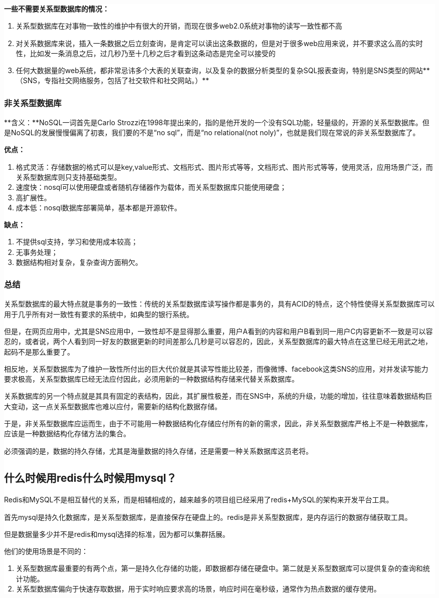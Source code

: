 **一些不需要关系型数据库的情况：**

1. 关系型数据库在对事物一致性的维护中有很大的开销，而现在很多web2.0系统对事物的读写一致性都不高

2. 对关系数据库来说，插入一条数据之后立刻查询，是肯定可以读出这条数据的，但是对于很多web应用来说，并不要求这么高的实时性，比如发一条消息之后，过几秒乃至十几秒之后才看到这条动态是完全可以接受的

3. 任何大数据量的web系统，都非常忌讳多个大表的关联查询，以及复杂的数据分析类型的复杂SQL报表查询，特别是SNS类型的网站**（SNS，专指社交网络服务，包括了社交软件和社交网站。）**

   

### **非关系型数据库**

**含义：**NoSQL一词首先是Carlo Strozzi在1998年提出来的，指的是他开发的一个没有SQL功能，轻量级的，开源的关系型数据库。但是NoSQL的发展慢慢偏离了初衷，我们要的不是“no sql”，而是“no relational(not noly)”，也就是我们现在常说的非关系型数据库了。

**优点：**

1. 格式灵活：存储数据的格式可以是key,value形式、文档形式、图片形式等等，文档形式、图片形式等等，使用灵活，应用场景广泛，而关系型数据库则只支持基础类型。
2. 速度快：nosql可以使用硬盘或者随机存储器作为载体，而关系型数据库只能使用硬盘；
3. 高扩展性。
4. 成本低：nosql数据库部署简单，基本都是开源软件。

**缺点：**

1. 不提供sql支持，学习和使用成本较高；
2. 无事务处理；
3. 数据结构相对复杂，复杂查询方面稍欠。

### 总结

关系型数据库的最大特点就是事务的一致性：传统的关系型数据库读写操作都是事务的，具有ACID的特点，这个特性使得关系型数据库可以用于几乎所有对一致性有要求的系统中，如典型的银行系统。
    

但是，在网页应用中，尤其是SNS应用中，一致性却不是显得那么重要，用户A看到的内容和用户B看到同一用户C内容更新不一致是可以容忍的，或者说，两个人看到同一好友的数据更新的时间差那么几秒是可以容忍的，因此，关系型数据库的最大特点在这里已经无用武之地，起码不是那么重要了。

 相反地，关系型数据库为了维护一致性所付出的巨大代价就是其读写性能比较差，而像微博、facebook这类SNS的应用，对并发读写能力要求极高，关系型数据库已经无法应付因此，必须用新的一种数据结构存储来代替关系数据库。
    

关系数据库的另一个特点就是其具有固定的表结构，因此，其扩展性极差，而在SNS中，系统的升级，功能的增加，往往意味着数据结构巨大变动，这一点关系型数据库也难以应付，需要新的结构化数据存储。
    

于是，非关系型数据库应运而生，由于不可能用一种数据结构化存储应付所有的新的需求，因此，非关系型数据库严格上不是一种数据库，应该是一种数据结构化存储方法的集合。
    

必须强调的是，数据的持久存储，尤其是海量数据的持久存储，还是需要一种关系数据库这员老将。



## 什么时候用redis什么时候用mysql？

Redis和MySQL不是相互替代的关系，而是相辅相成的，越来越多的项目组已经采用了redis+MySQL的架构来开发平台工具。

首先mysql是持久化数据库，是关系型数据库，是直接保存在硬盘上的。redis是非关系型数据库，是内存运行的数据存储获取工具。

但是数据量多少并不是redis和mysql选择的标准，因为都可以集群括展。

他们的使用场景是不同的：

1. 关系型数据库最重要的有两个点，第一是持久化存储的功能，即数据都存储在硬盘中。第二就是关系型数据库可以提供复杂的查询和统计功能。
2. 关系型数据库偏向于快速存取数据，用于实时响应要求高的场景，响应时间在毫秒级，通常作为热点数据的缓存使用。
